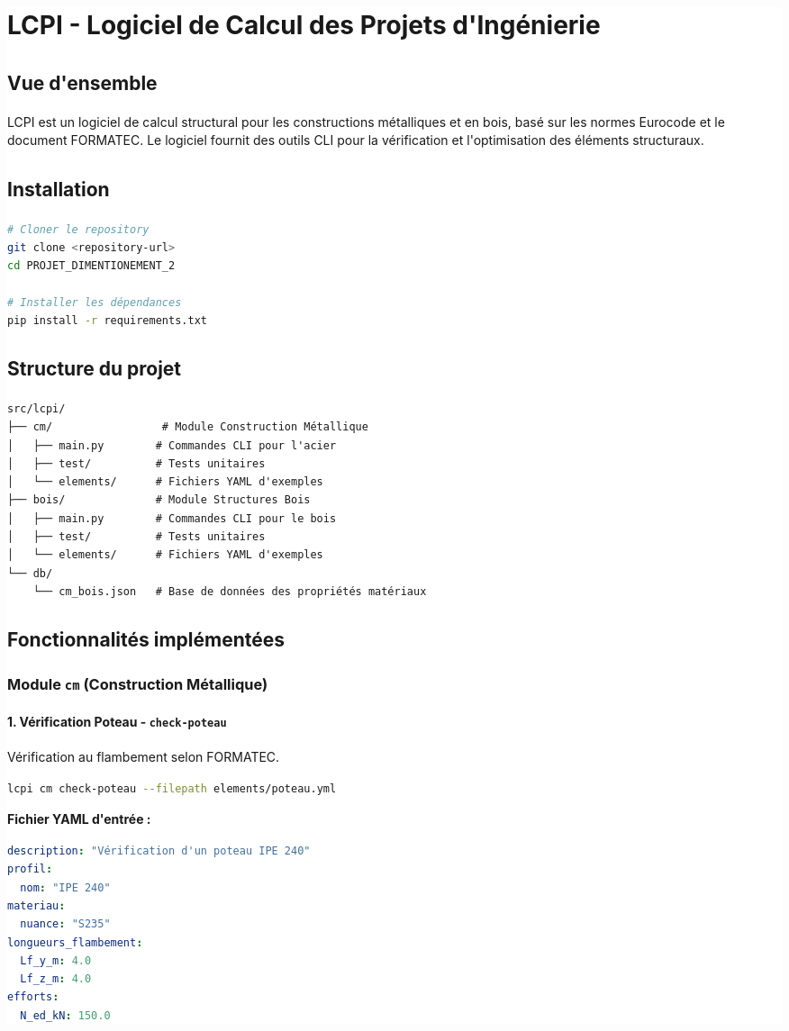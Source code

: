 # LCPI - Logiciel de Calcul des Projets d'Ingénierie

## Vue d'ensemble

LCPI est un logiciel de calcul structural pour les constructions métalliques et en bois, basé sur les normes Eurocode et le document FORMATEC. Le logiciel fournit des outils CLI pour la vérification et l'optimisation des éléments structuraux.

## Installation

```bash
# Cloner le repository
git clone <repository-url>
cd PROJET_DIMENTIONEMENT_2

# Installer les dépendances
pip install -r requirements.txt
```

## Structure du projet

```
src/lcpi/
├── cm/                 # Module Construction Métallique
│   ├── main.py        # Commandes CLI pour l'acier
│   ├── test/          # Tests unitaires
│   └── elements/      # Fichiers YAML d'exemples
├── bois/              # Module Structures Bois
│   ├── main.py        # Commandes CLI pour le bois
│   ├── test/          # Tests unitaires
│   └── elements/      # Fichiers YAML d'exemples
└── db/
    └── cm_bois.json   # Base de données des propriétés matériaux
```

## Fonctionnalités implémentées

### Module `cm` (Construction Métallique)

#### 1. Vérification Poteau - `check-poteau`
Vérification au flambement selon FORMATEC.

```bash
lcpi cm check-poteau --filepath elements/poteau.yml
```

**Fichier YAML d'entrée :**
```yaml
description: "Vérification d'un poteau IPE 240"
profil:
  nom: "IPE 240"
materiau:
  nuance: "S235"
longueurs_flambement:
  Lf_y_m: 4.0
  Lf_z_m: 4.0
efforts:
  N_ed_kN: 150.0
```
